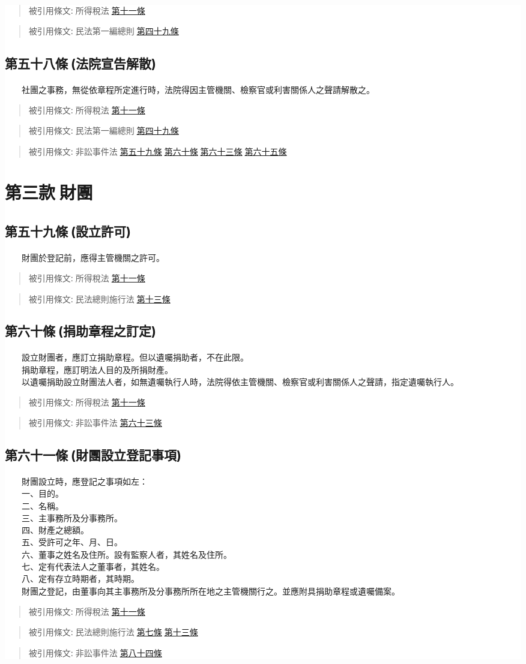 > 被引用條文: 所得稅法 [第十一條](../../財政金融/賦稅/所得稅法.md#第十一條-執行業務者、營利事業課稅年度)

> 被引用條文: 民法第一編總則 [第四十九條](../../法務/民事/民法第一編總則.md#第四十九條-章程得載事項)



第五十八條 (法院宣告解散)
-------------------------
　　社團之事務，無從依章程所定進行時，法院得因主管機關、檢察官或利害關係人之聲請解散之。  
> 被引用條文: 所得稅法 [第十一條](../../財政金融/賦稅/所得稅法.md#第十一條-執行業務者、營利事業課稅年度)

> 被引用條文: 民法第一編總則 [第四十九條](../../法務/民事/民法第一編總則.md#第四十九條-章程得載事項)

> 被引用條文: 非訟事件法 [第五十九條](../../法務/民事/非訟事件法.md#第五十九條-法人監督及維護之管轄法院) [第六十條](../../法務/民事/非訟事件法.md#第六十條-法人宣告解散聲請應具之文件) [第六十三條](../../法務/民事/非訟事件法.md#第六十三條-法院通知檢察官陳述意見之情形) [第六十五條](../../法務/民事/非訟事件法.md#第六十五條-囑託登記之情形)



第三款  財團
============
第五十九條 (設立許可)
---------------------
　　財團於登記前，應得主管機關之許可。  
> 被引用條文: 所得稅法 [第十一條](../../財政金融/賦稅/所得稅法.md#第十一條-執行業務者、營利事業課稅年度)

> 被引用條文: 民法總則施行法 [第十三條](../../法務/民事/民法總則施行法.md#第十三條-外國法人在中國設事務所者準用本國法人有關設立及登記等規定)



第六十條 (捐助章程之訂定)
-------------------------
　　設立財團者，應訂立捐助章程。但以遺囑捐助者，不在此限。  
　　捐助章程，應訂明法人目的及所捐財產。  
　　以遺囑捐助設立財團法人者，如無遺囑執行人時，法院得依主管機關、檢察官或利害關係人之聲請，指定遺囑執行人。  
> 被引用條文: 所得稅法 [第十一條](../../財政金融/賦稅/所得稅法.md#第十一條-執行業務者、營利事業課稅年度)

> 被引用條文: 非訟事件法 [第六十三條](../../法務/民事/非訟事件法.md#第六十三條-法院通知檢察官陳述意見之情形)



第六十一條 (財團設立登記事項)
-----------------------------
　　財團設立時，應登記之事項如左：  
　　一、目的。  
　　二、名稱。  
　　三、主事務所及分事務所。  
　　四、財產之總額。  
　　五、受許可之年、月、日。  
　　六、董事之姓名及住所。設有監察人者，其姓名及住所。  
　　七、定有代表法人之董事者，其姓名。  
　　八、定有存立時期者，其時期。  
　　財團之登記，由董事向其主事務所及分事務所所在地之主管機關行之。並應附具捐助章程或遺囑備案。  
> 被引用條文: 所得稅法 [第十一條](../../財政金融/賦稅/所得稅法.md#第十一條-執行業務者、營利事業課稅年度)

> 被引用條文: 民法總則施行法 [第七條](../../法務/民事/民法總則施行法.md#第七條-視為法人者經核定後登記之聲請) [第十三條](../../法務/民事/民法總則施行法.md#第十三條-外國法人在中國設事務所者準用本國法人有關設立及登記等規定)

> 被引用條文: 非訟事件法 [第八十四條](../../法務/民事/非訟事件法.md#第八十四條-法人設立登記之聲請及文件)
